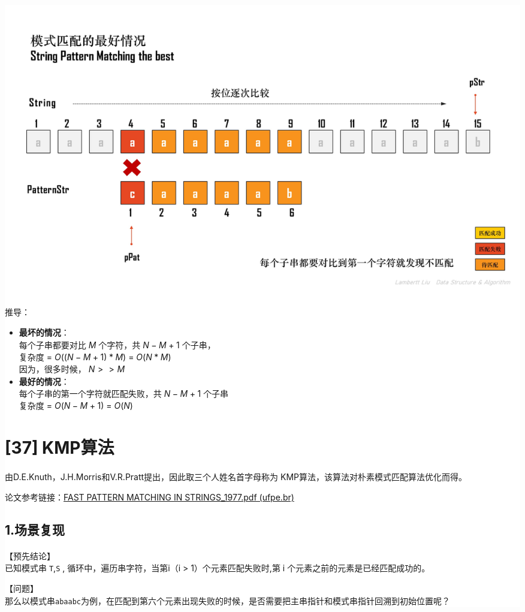 ![](img/04_串/12%20模式匹配的最好情况.jpg)

推导：
- **最坏的情况**：  
  每个子串都要对比 $M$ 个字符，共 $N - M + 1$ 个子串，  
  复杂度 = $O((N - M + 1) * M)$ = $O(N*M)$  
  因为，很多时候， $N >> M$
- **最好的情况**：  
  每个⼦串的第⼀个字符就匹配失败，共 $N - M + 1$ 个⼦串  
  复杂度 = $O(N - M + 1)$ = $O(N)$

# [37]   KMP算法
由D.E.Knuth，J.H.Morris和V.R.Pratt提出，因此取三个人姓名首字母称为 KMP算法，该算法对朴素模式匹配算法优化而得。

论文参考链接：[FAST PATTERN MATCHING IN STRINGS_1977.pdf (ufpe.br)](https://www.cin.ufpe.br/~paguso/courses/if767/bib/KMP_1977.pdf)

## 1.场景复现
【预先结论】  
已知模式串 `T`,`S` , 循环中，遍历串字符，当第i（i > 1）个元素匹配失败时,第 i 个元素之前的元素是已经匹配成功的。

【问题】  
那么以模式串`abaabc`为例，在匹配到第六个元素出现失败的时候，是否需要把主串指针和模式串指针回溯到初始位置呢？
